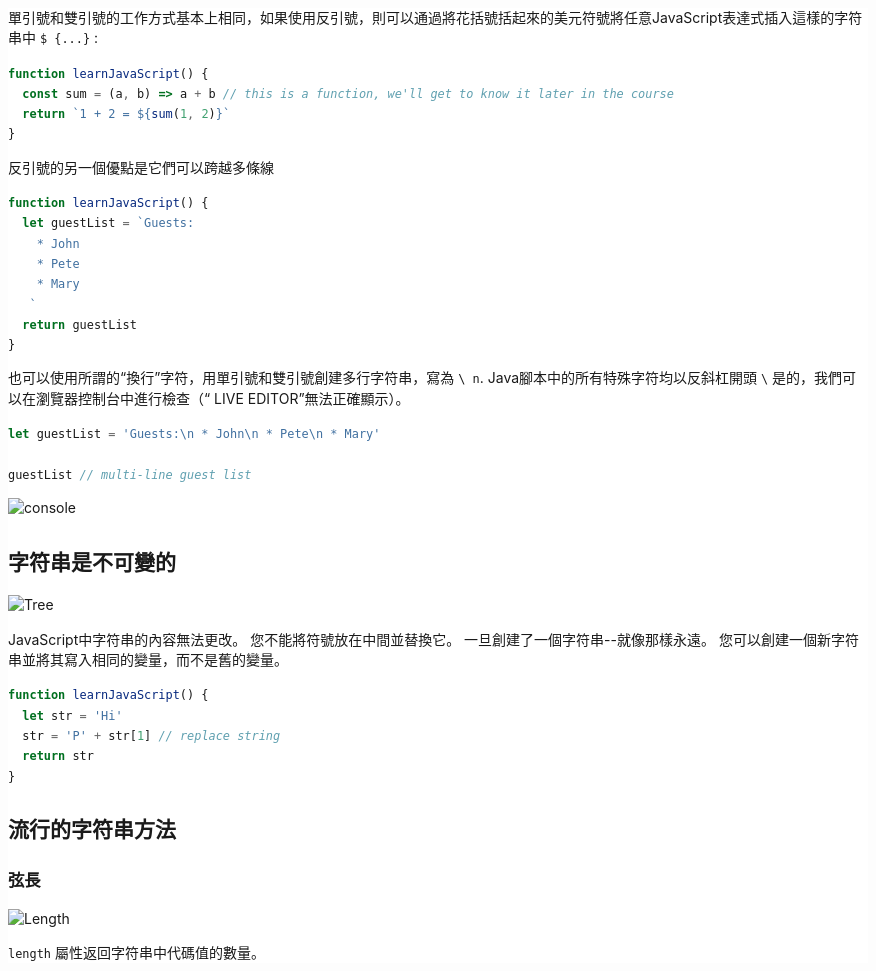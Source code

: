 單引號和雙引號的工作方式基本上相同，如果使用反引號，則可以通過將花括號括起來的美元符號將任意JavaScript表達式插入這樣的字符串中 `$ {...}` :

```jsx live
function learnJavaScript() {
  const sum = (a, b) => a + b // this is a function, we'll get to know it later in the course
  return `1 + 2 = ${sum(1, 2)}`
}
```

反引號的另一個優點是它們可以跨越多條線

```jsx live
function learnJavaScript() {
  let guestList = `Guests:
    * John
    * Pete
    * Mary
   `
  return guestList
}
```

也可以使用所謂的“換行”字符，用單引號和雙引號創建多行字符串，寫為 `\ n`. Java腳本中的所有特殊字符均以反斜杠開頭 `\` 是的，我們可以在瀏覽器控制台中進行檢查（“ LIVE EDITOR”無法正確顯示）。

```jsx
let guestList = 'Guests:\n * John\n * Pete\n * Mary'

guestList // multi-line guest list
```

![console](/img/javascript/12.png)

## 字符串是不可變的

![Tree](https://media.giphy.com/media/YxlUxrYGw2w9y/giphy.gif)

JavaScript中字符串的內容無法更改。 您不能將符號放在中間並替換它。 一旦創建了一個字符串-️-就像那樣永遠。 您可以創建一個新字符串並將其寫入相同的變量，而不是舊的變量。

```jsx live
function learnJavaScript() {
  let str = 'Hi'
  str = 'P' + str[1] // replace string
  return str
}
```

## 流行的字符串方法

### 弦長

![Length](https://media.giphy.com/media/Y1GK5MEiRa3OSVsxHK/giphy.gif)

 `length` 屬性返回字符串中代碼值的數量。
